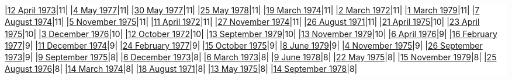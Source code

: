 |[12 April 1973](https://historichansard.net/senate/1973/19730412_senate_28_s55/)|11|
|[4 May 1977](https://historichansard.net/senate/1977/19770504_senate_30_s73/)|11|
|[30 May 1977](https://historichansard.net/senate/1977/19770530_senate_30_s73/)|11|
|[25 May 1978](https://historichansard.net/senate/1978/19780525_senate_31_s77/)|11|
|[19 March 1974](https://historichansard.net/senate/1974/19740319_senate_28_s59/)|11|
|[2 March 1972](https://historichansard.net/senate/1972/19720302_senate_27_s51/)|11|
|[1 March 1979](https://historichansard.net/senate/1979/19790301_SENATE_31_S80/)|11|
|[7 August 1974](https://historichansard.net/senate/1974/19740807_senate_29_s60/)|11|
|[5 November 1975](https://historichansard.net/senate/1975/19751105_senate_29_s66/)|11|
|[11 April 1972](https://historichansard.net/senate/1972/19720411_senate_27_s51/)|11|
|[27 November 1974](https://historichansard.net/senate/1974/19741127_senate_29_s62/)|11|
|[26 August 1971](https://historichansard.net/senate/1971/19710826_senate_27_s49/)|11|
|[21 April 1975](https://historichansard.net/senate/1975/19750421_senate_29_s63/)|10|
|[23 April 1975](https://historichansard.net/senate/1975/19750423_senate_29_s63/)|10|
|[3 December 1976](https://historichansard.net/senate/1976/19761203_senate_30_s70/)|10|
|[12 October 1972](https://historichansard.net/senate/1972/19721012_senate_27_s54/)|10|
|[13 September 1979](https://historichansard.net/senate/1979/19790913_senate_31_s82/)|10|
|[13 November 1979](https://historichansard.net/senate/1979/19791113_senate_31_s83/)|10|
|[6 April 1976](https://historichansard.net/senate/1976/19760406_senate_30_s67/)|9|
|[16 February 1977](https://historichansard.net/senate/1977/19770216_senate_30_s71/)|9|
|[11 December 1974](https://historichansard.net/senate/1974/19741211_senate_29_s62/)|9|
|[24 February 1977](https://historichansard.net/senate/1977/19770224_senate_30_s71/)|9|
|[15 October 1975](https://historichansard.net/senate/1975/19751015_senate_29_s66/)|9|
|[8 June 1979](https://historichansard.net/senate/1979/19790608_senate_31_s81/)|9|
|[4 November 1975](https://historichansard.net/senate/1975/19751104_senate_29_s66/)|9|
|[26 September 1973](https://historichansard.net/senate/1973/19730926_senate_28_s57/)|9|
|[9 September 1975](https://historichansard.net/senate/1975/19750909_senate_29_s65/)|8|
|[6 December 1973](https://historichansard.net/senate/1973/19731206_senate_28_s58/)|8|
|[6 March 1973](https://historichansard.net/senate/1973/19730306_senate_28_s55/)|8|
|[9 June 1978](https://historichansard.net/senate/1978/19780609_senate_31_s77/)|8|
|[22 May 1975](https://historichansard.net/senate/1975/19750522_senate_29_s64/)|8|
|[15 November 1979](https://historichansard.net/senate/1979/19791115_senate_31_s83/)|8|
|[25 August 1976](https://historichansard.net/senate/1976/19760825_senate_30_s69/)|8|
|[14 March 1974](https://historichansard.net/senate/1974/19740314_senate_28_s59/)|8|
|[18 August 1971](https://historichansard.net/senate/1971/19710818_senate_27_s49/)|8|
|[13 May 1975](https://historichansard.net/senate/1975/19750513_senate_29_s64/)|8|
|[14 September 1978](https://historichansard.net/senate/1978/19780914_senate_31_s78/)|8|
